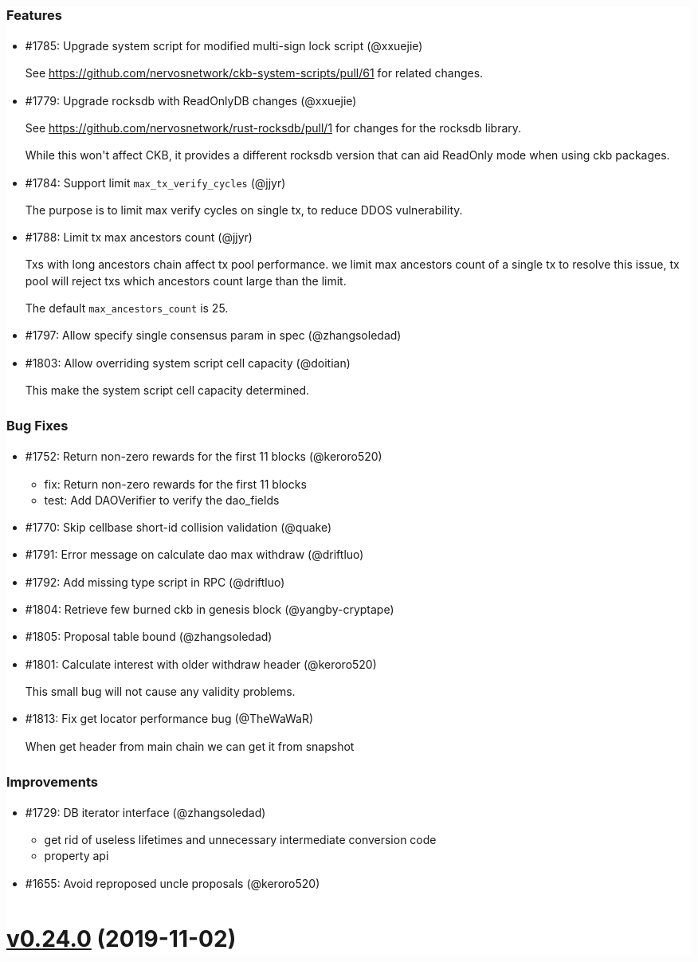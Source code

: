 ### Features

* #1785: Upgrade system script for modified multi-sign lock script (@xxuejie)

    See https://github.com/nervosnetwork/ckb-system-scripts/pull/61 for related changes.

* #1779: Upgrade rocksdb with ReadOnlyDB changes (@xxuejie)

    See https://github.com/nervosnetwork/rust-rocksdb/pull/1 for changes for the rocksdb library.

    While this won't affect CKB, it provides a different rocksdb version that can aid ReadOnly mode when using ckb packages.

* #1784: Support limit `max_tx_verify_cycles` (@jjyr)

    The purpose is to limit max verify cycles on single tx, to reduce DDOS vulnerability.

* #1788: Limit tx max ancestors count (@jjyr)

    Txs with long ancestors chain affect tx pool performance. we limit max ancestors count of a single tx to resolve this issue, tx pool will reject txs which ancestors count large than the limit.

    The default `max_ancestors_count` is 25.

* #1797: Allow specify single consensus param in spec (@zhangsoledad)
* #1803: Allow overriding system script cell capacity (@doitian)

    This make the system script cell capacity determined.


### Bug Fixes

* #1752: Return non-zero rewards for the first 11 blocks (@keroro520)

    * fix: Return non-zero rewards for the first 11 blocks
    * test: Add DAOVerifier to verify the dao_fields

* #1770: Skip cellbase short-id collision validation (@quake)
* #1791: Error message on calculate dao max withdraw (@driftluo)
* #1792: Add missing type script in RPC (@driftluo)
* #1804: Retrieve few burned ckb in genesis block (@yangby-cryptape)
* #1805: Proposal table bound (@zhangsoledad)
* #1801: Calculate interest with older withdraw header (@keroro520)

    This small bug will not cause any validity problems.

* #1813: Fix get locator performance bug (@TheWaWaR)

    When get header from main chain we can get it from snapshot

### Improvements

* #1729: DB iterator interface (@zhangsoledad)

    * get rid of useless lifetimes and unnecessary intermediate conversion code
    * property api

* #1655: Avoid reproposed uncle proposals (@keroro520)

# [v0.24.0](https://github.com/nervosnetwork/ckb/compare/v0.23.0...v0.24.0) (2019-11-02)
